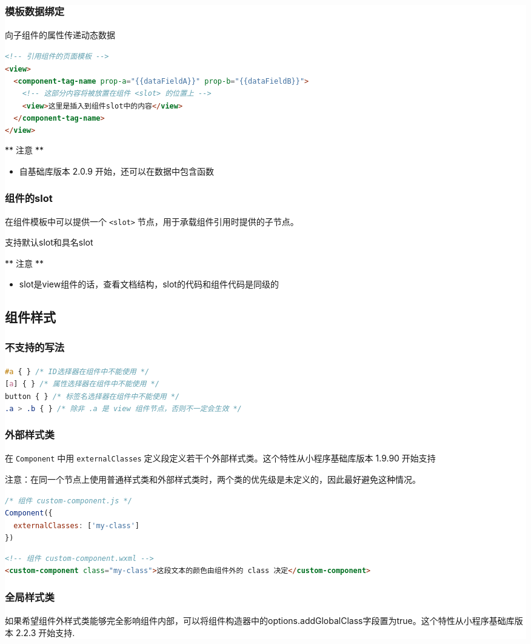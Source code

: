 
### 模板数据绑定
向子组件的属性传递动态数据

``` html
<!-- 引用组件的页面模板 -->
<view>
  <component-tag-name prop-a="{{dataFieldA}}" prop-b="{{dataFieldB}}">
    <!-- 这部分内容将被放置在组件 <slot> 的位置上 -->
    <view>这里是插入到组件slot中的内容</view>
  </component-tag-name>
</view>
```

** 注意 **
- 自基础库版本 2.0.9 开始，还可以在数据中包含函数

### 组件的slot
在组件模板中可以提供一个 `<slot>` 节点，用于承载组件引用时提供的子节点。

支持默认slot和具名slot

** 注意 **
- slot是view组件的话，查看文档结构，slot的代码和组件代码是同级的

## 组件样式

### 不支持的写法
``` css
#a { } /* ID选择器在组件中不能使用 */
[a] { } /* 属性选择器在组件中不能使用 */
button { } /* 标签名选择器在组件中不能使用 */
.a > .b { } /* 除非 .a 是 view 组件节点，否则不一定会生效 */
```
### 外部样式类
在 `Component` 中用 `externalClasses` 定义段定义若干个外部样式类。这个特性从小程序基础库版本 1.9.90 开始支持

注意：在同一个节点上使用普通样式类和外部样式类时，两个类的优先级是未定义的，因此最好避免这种情况。

``` js
/* 组件 custom-component.js */
Component({
  externalClasses: ['my-class']
})
```

``` html
<!-- 组件 custom-component.wxml -->
<custom-component class="my-class">这段文本的颜色由组件外的 class 决定</custom-component>
```

### 全局样式类
如果希望组件外样式类能够完全影响组件内部，可以将组件构造器中的options.addGlobalClass字段置为true。这个特性从小程序基础库版本 2.2.3 开始支持.
